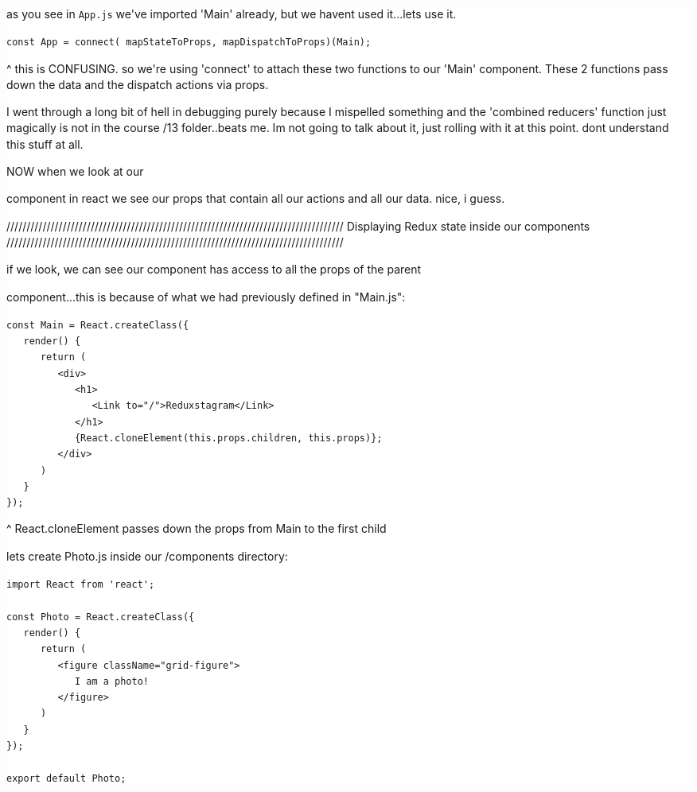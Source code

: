 
as you see in `App.js` we've imported 'Main' already, but we havent used it...lets use it.

`const App = connect( mapStateToProps, mapDispatchToProps)(Main);`

^ this is CONFUSING. so we're using 'connect' to attach these two functions to our 'Main' component. These 2 functions pass down the data and the dispatch actions via props.

I went through a long bit of hell in debugging purely because I mispelled something and the 'combined reducers' function just magically is not in the course /13 folder..beats me. Im not going to talk about it, just rolling with it at this point. dont understand this stuff at all.


NOW when we look at our <Main> component in react we see our props that contain all our actions and all our data. nice, i guess.



////////////////////////////////////////////////////////////////////////////////////
Displaying Redux state inside our components
////////////////////////////////////////////////////////////////////////////////////

if we look, we can see our <PhotoGrid> component has access to all the props of the parent <Main> component...this is because of what we had previously defined in "Main.js":
```
const Main = React.createClass({
   render() {
      return (
         <div>
            <h1>
               <Link to="/">Reduxstagram</Link>
            </h1>
            {React.cloneElement(this.props.children, this.props)};
         </div>
      )
   }
});
```

^ React.cloneElement passes down the props from Main to the first child

lets create Photo.js inside our /components directory:
```
import React from 'react';

const Photo = React.createClass({
   render() {
      return (
         <figure className="grid-figure">
            I am a photo!
         </figure>
      )
   }
});

export default Photo;

```
